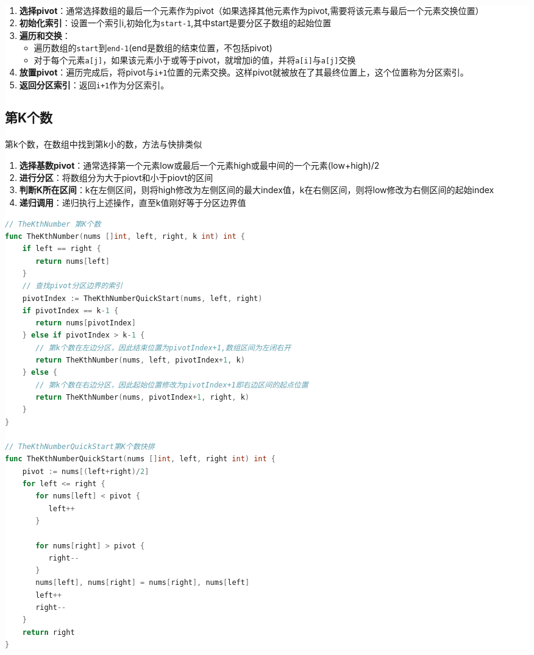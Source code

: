 1. **选择pivot**：通常选择数组的最后一个元素作为pivot（如果选择其他元素作为pivot,需要将该元素与最后一个元素交换位置）
2. **初始化索引**：设置一个索引i,初始化为`start-1`,其中start是要分区子数组的起始位置
3. **遍历和交换**：
   - 遍历数组的`start`到`end-1`(end是数组的结束位置，不包括pivot)
   - 对于每个元素`a[j]`，如果该元素小于或等于pivot，就增加i的值，并将`a[i]`与`a[j]`交换
4. **放置pivot**：遍历完成后，将pivot与`i+1`位置的元素交换。这样pivot就被放在了其最终位置上，这个位置称为分区索引。
5. **返回分区索引**：返回`i+1`作为分区索引。

## 第K个数

第k个数，在数组中找到第k小的数，方法与快排类似

1. **选择基数pivot**：通常选择第一个元素low或最后一个元素high或最中间的一个元素(low+high)/2
2. **进行分区**：将数组分为大于piovt和小于piovt的区间
3. **判断K所在区间**：k在左侧区间，则将high修改为左侧区间的最大index值，k在右侧区间，则将low修改为右侧区间的起始index
4. **递归调用**：递归执行上述操作，直至k值刚好等于分区边界值

```go
// TheKthNumber 第K个数
func TheKthNumber(nums []int, left, right, k int) int {
    if left == right {
       return nums[left]
    }
    // 查找pivot分区边界的索引
    pivotIndex := TheKthNumberQuickStart(nums, left, right)
    if pivotIndex == k-1 {
       return nums[pivotIndex]
    } else if pivotIndex > k-1 {
       // 第k个数在左边分区，因此结束位置为pivotIndex+1,数组区间为左闭右开
       return TheKthNumber(nums, left, pivotIndex+1, k)
    } else {
       // 第k个数在右边分区，因此起始位置修改为pivotIndex+1即右边区间的起点位置
       return TheKthNumber(nums, pivotIndex+1, right, k)
    }
}

// TheKthNumberQuickStart第K个数快排
func TheKthNumberQuickStart(nums []int, left, right int) int {
    pivot := nums[(left+right)/2]
    for left <= right {
       for nums[left] < pivot {
          left++
       }

       for nums[right] > pivot {
          right--
       }
       nums[left], nums[right] = nums[right], nums[left]
       left++
       right--
    }
    return right
}
```
